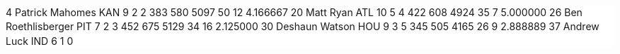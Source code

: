   <tbody>
    <tr>
      <th>4</th>
      <td>Patrick Mahomes</td>
      <td>KAN</td>
      <td>9</td>
      <td>2</td>
      <td>2</td>
      <td>383</td>
      <td>580</td>
      <td>5097</td>
      <td>50</td>
      <td>12</td>
      <td>4.166667</td>
    </tr>
    <tr>
      <th>20</th>
      <td>Matt Ryan</td>
      <td>ATL</td>
      <td>10</td>
      <td>5</td>
      <td>4</td>
      <td>422</td>
      <td>608</td>
      <td>4924</td>
      <td>35</td>
      <td>7</td>
      <td>5.000000</td>
    </tr>
    <tr>
      <th>26</th>
      <td>Ben Roethlisberger</td>
      <td>PIT</td>
      <td>7</td>
      <td>2</td>
      <td>3</td>
      <td>452</td>
      <td>675</td>
      <td>5129</td>
      <td>34</td>
      <td>16</td>
      <td>2.125000</td>
    </tr>
    <tr>
      <th>30</th>
      <td>Deshaun Watson</td>
      <td>HOU</td>
      <td>9</td>
      <td>3</td>
      <td>5</td>
      <td>345</td>
      <td>505</td>
      <td>4165</td>
      <td>26</td>
      <td>9</td>
      <td>2.888889</td>
    </tr>
    <tr>
      <th>37</th>
      <td>Andrew Luck</td>
      <td>IND</td>
      <td>6</td>
      <td>1</td>
      <td>0</td>